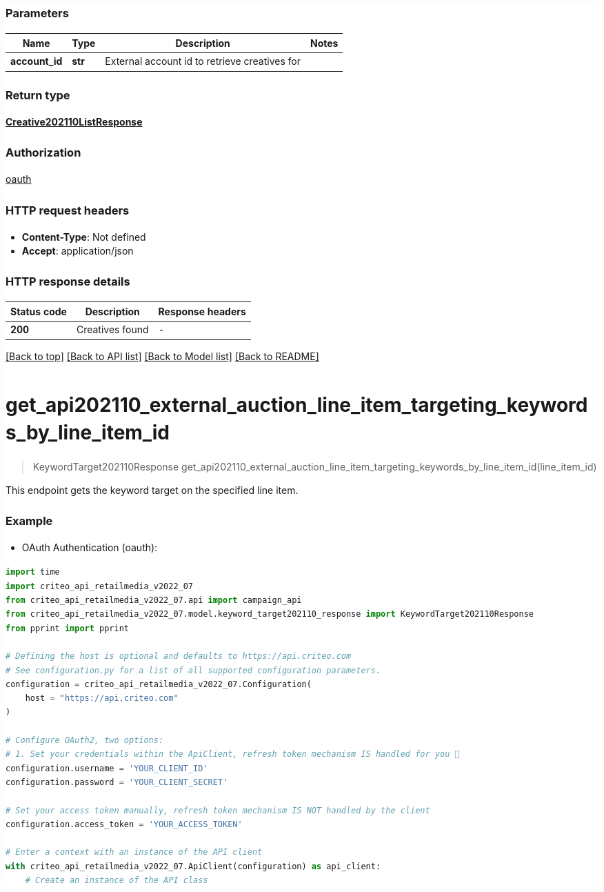 
### Parameters

Name | Type | Description  | Notes
------------- | ------------- | ------------- | -------------
 **account_id** | **str**| External account id to retrieve creatives for |

### Return type

[**Creative202110ListResponse**](Creative202110ListResponse.md)

### Authorization

[oauth](../README.md#oauth)

### HTTP request headers

 - **Content-Type**: Not defined
 - **Accept**: application/json


### HTTP response details
| Status code | Description | Response headers |
|-------------|-------------|------------------|
**200** | Creatives found |  -  |

[[Back to top]](#) [[Back to API list]](../README.md#documentation-for-api-endpoints) [[Back to Model list]](../README.md#documentation-for-models) [[Back to README]](../README.md)

# **get_api202110_external_auction_line_item_targeting_keywords_by_line_item_id**
> KeywordTarget202110Response get_api202110_external_auction_line_item_targeting_keywords_by_line_item_id(line_item_id)



This endpoint gets the keyword target on the specified line item.

### Example

* OAuth Authentication (oauth):
```python
import time
import criteo_api_retailmedia_v2022_07
from criteo_api_retailmedia_v2022_07.api import campaign_api
from criteo_api_retailmedia_v2022_07.model.keyword_target202110_response import KeywordTarget202110Response
from pprint import pprint

# Defining the host is optional and defaults to https://api.criteo.com
# See configuration.py for a list of all supported configuration parameters.
configuration = criteo_api_retailmedia_v2022_07.Configuration(
    host = "https://api.criteo.com"
)

# Configure OAuth2, two options:
# 1. Set your credentials within the ApiClient, refresh token mechanism IS handled for you 💚
configuration.username = 'YOUR_CLIENT_ID'
configuration.password = 'YOUR_CLIENT_SECRET'

# Set your access token manually, refresh token mechanism IS NOT handled by the client
configuration.access_token = 'YOUR_ACCESS_TOKEN'

# Enter a context with an instance of the API client
with criteo_api_retailmedia_v2022_07.ApiClient(configuration) as api_client:
    # Create an instance of the API class
```